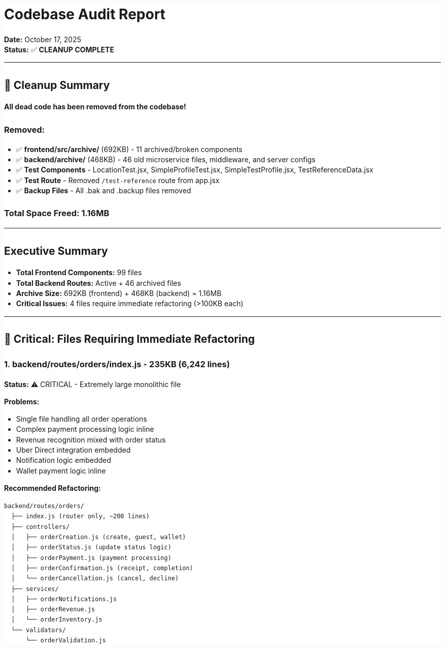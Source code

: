 # Codebase Audit Report

**Date:** October 17, 2025  
**Status:** ✅ **CLEANUP COMPLETE**

---

## 🎉 Cleanup Summary

**All dead code has been removed from the codebase!**

### Removed:
- ✅ **frontend/src/archive/** (692KB) - 11 archived/broken components
- ✅ **backend/archive/** (468KB) - 46 old microservice files, middleware, and server configs
- ✅ **Test Components** - LocationTest.jsx, SimpleProfileTest.jsx, SimpleTestProfile.jsx, TestReferenceData.jsx
- ✅ **Test Route** - Removed `/test-reference` route from app.jsx
- ✅ **Backup Files** - All .bak and .backup files removed

### Total Space Freed: **1.16MB**

---

## Executive Summary

- **Total Frontend Components:** 99 files
- **Total Backend Routes:** Active + 46 archived files
- **Archive Size:** 692KB (frontend) + 468KB (backend) = 1.16MB
- **Critical Issues:** 4 files require immediate refactoring (>100KB each)

---

## 🚨 Critical: Files Requiring Immediate Refactoring

### 1. **backend/routes/orders/index.js** - 235KB (6,242 lines)
**Status:** ⚠️ CRITICAL - Extremely large monolithic file

**Problems:**
- Single file handling all order operations
- Complex payment processing logic inline
- Revenue recognition mixed with order status
- Uber Direct integration embedded
- Notification logic embedded
- Wallet payment logic inline

**Recommended Refactoring:**
```
backend/routes/orders/
  ├── index.js (router only, ~200 lines)
  ├── controllers/
  │   ├── orderCreation.js (create, guest, wallet)
  │   ├── orderStatus.js (update status logic)
  │   ├── orderPayment.js (payment processing)
  │   ├── orderConfirmation.js (receipt, completion)
  │   └── orderCancellation.js (cancel, decline)
  ├── services/
  │   ├── orderNotifications.js
  │   ├── orderRevenue.js
  │   └── orderInventory.js
  └── validators/
      └── orderValidation.js
```